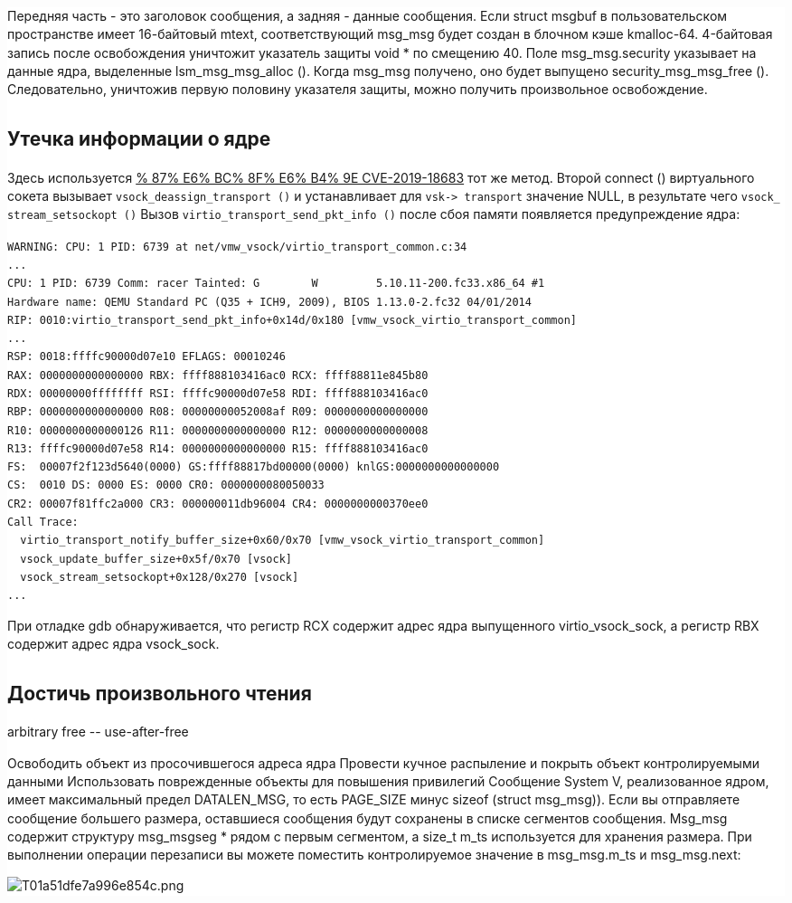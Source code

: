 Передняя часть - это заголовок сообщения, а задняя - данные сообщения. Если struct msgbuf в пользовательском пространстве имеет 16-байтовый mtext, соответствующий msg_msg будет создан в блочном кэше kmalloc-64. 4-байтовая запись после освобождения уничтожит указатель защиты void \* по смещению 40. Поле msg_msg.security указывает на данные ядра, выделенные lsm_msg_msg_alloc (). Когда msg_msg получено, оно будет выпущено security_msg_msg_free (). Следовательно, уничтожив первую половину указателя защиты, можно получить произвольное освобождение.

Утечка информации о ядре
------------------------

Здесь используется [% 87% E6% BC% 8F% E6% B4% 9E CVE-2019-18683](https://www.pwnwiki.org/index.php?title=CVE-2019-18683_Linux_kernel_through_5.3.8_%E7%89%B9%E6%AC%8A%E6%8F%90%E5%8D) тот же метод. Второй connect () виртуального сокета вызывает ` vsock_deassign_transport () ` и устанавливает для ` vsk-> transport ` значение NULL, в результате чего ` vsock_stream_setsockopt () ` Вызов ` virtio_transport_send_pkt_info () ` после сбоя памяти появляется предупреждение ядра:

    WARNING: CPU: 1 PID: 6739 at net/vmw_vsock/virtio_transport_common.c:34
    ...
    CPU: 1 PID: 6739 Comm: racer Tainted: G        W         5.10.11-200.fc33.x86_64 #1
    Hardware name: QEMU Standard PC (Q35 + ICH9, 2009), BIOS 1.13.0-2.fc32 04/01/2014
    RIP: 0010:virtio_transport_send_pkt_info+0x14d/0x180 [vmw_vsock_virtio_transport_common]
    ...
    RSP: 0018:ffffc90000d07e10 EFLAGS: 00010246
    RAX: 0000000000000000 RBX: ffff888103416ac0 RCX: ffff88811e845b80
    RDX: 00000000ffffffff RSI: ffffc90000d07e58 RDI: ffff888103416ac0
    RBP: 0000000000000000 R08: 00000000052008af R09: 0000000000000000
    R10: 0000000000000126 R11: 0000000000000000 R12: 0000000000000008
    R13: ffffc90000d07e58 R14: 0000000000000000 R15: ffff888103416ac0
    FS:  00007f2f123d5640(0000) GS:ffff88817bd00000(0000) knlGS:0000000000000000
    CS:  0010 DS: 0000 ES: 0000 CR0: 0000000080050033
    CR2: 00007f81ffc2a000 CR3: 000000011db96004 CR4: 0000000000370ee0
    Call Trace:
      virtio_transport_notify_buffer_size+0x60/0x70 [vmw_vsock_virtio_transport_common]
      vsock_update_buffer_size+0x5f/0x70 [vsock]
      vsock_stream_setsockopt+0x128/0x270 [vsock]
    ...

При отладке gdb обнаруживается, что регистр RCX содержит адрес ядра выпущенного virtio_vsock_sock, а регистр RBX содержит адрес ядра vsock_sock.

Достичь произвольного чтения
----------------------------

arbitrary free -- use-after-free

Освободить объект из просочившегося адреса ядра Провести кучное распыление и покрыть объект контролируемыми данными Использовать поврежденные объекты для повышения привилегий Сообщение System V, реализованное ядром, имеет максимальный предел DATALEN_MSG, то есть PAGE_SIZE минус sizeof (struct msg_msg)). Если вы отправляете сообщение большего размера, оставшиеся сообщения будут сохранены в списке сегментов сообщения. Msg_msg содержит структуру msg_msgseg \* рядом с первым сегментом, а size_t m_ts используется для хранения размера. При выполнении операции перезаписи вы можете поместить контролируемое значение в msg_msg.m_ts и msg_msg.next:

![](T01a51dfe7a996e854c.png "T01a51dfe7a996e854c.png")
